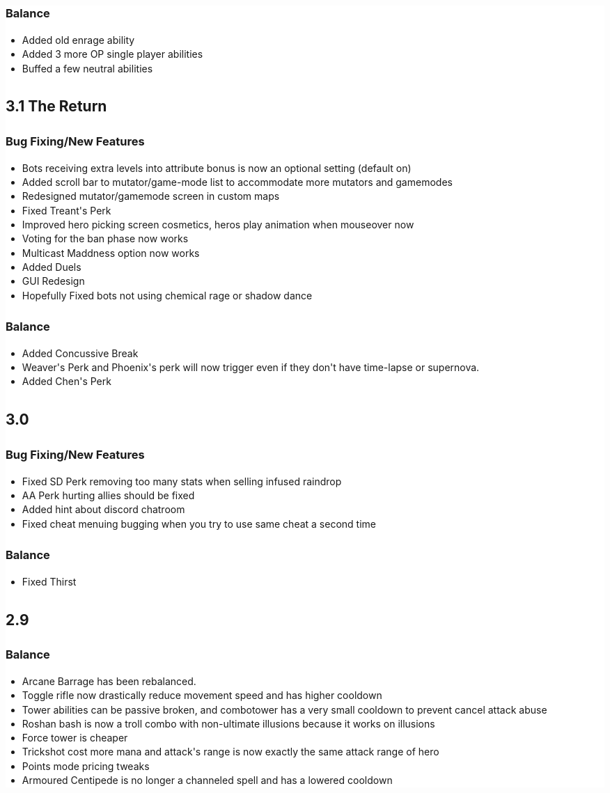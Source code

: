 ### Balance
- Added old enrage ability
- Added 3 more OP single player abilities
- Buffed a few neutral abilities


## 3.1 The Return
### Bug Fixing/New Features
- Bots receiving extra levels into attribute bonus is now an optional setting (default on)
- Added scroll bar to mutator/game-mode list to accommodate more mutators and gamemodes
- Redesigned mutator/gamemode screen in custom maps
- Fixed Treant's Perk
- Improved hero picking screen cosmetics, heros play animation when mouseover now
- Voting for the ban phase now works
- Multicast Maddness option now works
- Added Duels
- GUI Redesign
- Hopefully Fixed bots not using chemical rage or shadow dance

### Balance
- Added Concussive Break
- Weaver's Perk and Phoenix's perk will now trigger even if they don't have time-lapse or supernova.
- Added Chen's Perk

## 3.0 
### Bug Fixing/New Features
- Fixed SD Perk removing too many stats when selling infused raindrop
- AA Perk hurting allies should be fixed
- Added hint about discord chatroom
- Fixed cheat menuing bugging when you try to use same cheat a second time

### Balance
- Fixed Thirst

## 2.9 
### Balance
- Arcane Barrage has been rebalanced.
- Toggle rifle now drastically reduce movement speed and has higher cooldown
- Tower abilities can be passive broken, and combotower has a very small cooldown to prevent cancel attack abuse
- Roshan bash is now a troll combo with non-ultimate illusions because it works on illusions
- Force tower is cheaper
- Trickshot cost more mana and attack's range is now exactly the same attack range of hero
- Points mode pricing tweaks
- Armoured Centipede is no longer a channeled spell and has a lowered cooldown
